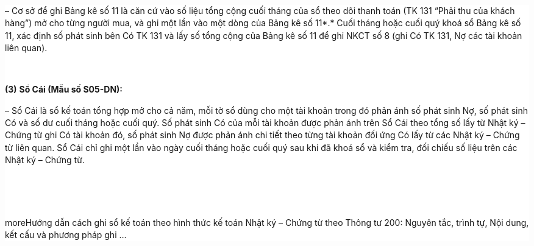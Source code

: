 – Cơ sở để ghi Bảng kê số 11 là căn cứ vào số liệu tổng cộng cuối tháng của sổ theo dõi thanh toán (TK 131 “Phải thu của khách hàng”) mở cho từng người mua, và ghi một lần vào một dòng của Bảng kê số 11*.* Cuối tháng hoặc cuối quý khoá sổ Bảng kê số 11, xác định số phát sinh bên Có TK 131 và lấy số tổng cộng của Bảng kê số 11 để ghi NKCT số 8 (ghi Có TK 131, Nợ các tài khoản liên quan).  

   

**(3)** **Sổ Cái (Mẫu số S05-DN):**  

– Sổ Cái là sổ kế toán tổng hợp mở cho cả năm, mỗi tờ sổ dùng cho một tài khoản trong đó phản ánh số phát sinh Nợ, số phát sinh Có và số dư cuối tháng hoặc cuối quý. Số phát sinh Có của mỗi tài khoản được phản ánh trên Sổ Cái theo tổng số lấy từ Nhật ký – Chứng từ ghi Có tài khoản đó, số phát sinh Nợ được phản ánh chi tiết theo từng tài khoản đối ứng Có lấy từ các Nhật ký – Chứng từ liên quan. Sổ Cái chỉ ghi một lần vào ngày cuối tháng hoặc cuối quý sau khi đã khoá sổ và kiểm tra, đối chiếu số liệu trên các Nhật ký – Chứng từ.  

 



 
   




moreHướng dẫn cách ghi sổ kế toán theo hình thức kế toán Nhật ký – Chứng từ theo Thông tư 200: Nguyên tắc, trình tự, Nội dung, kết cấu và phương pháp ghi …

